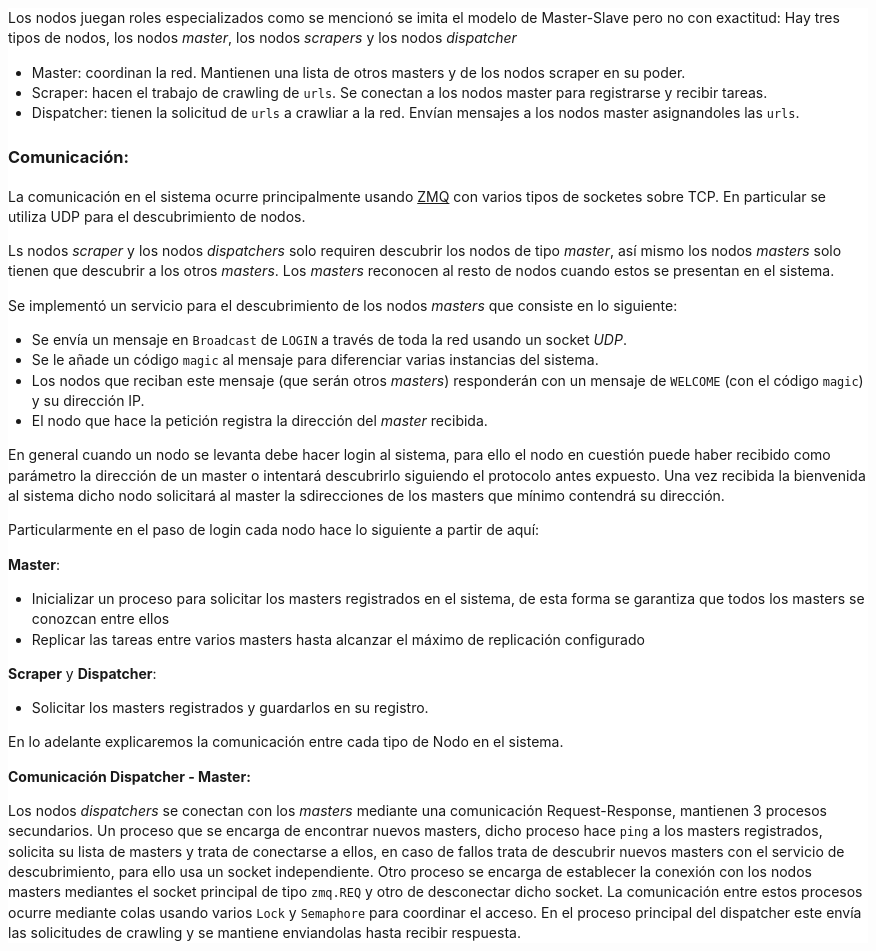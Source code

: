 Los nodos juegan roles especializados como se mencionó se imita el modelo de Master-Slave pero no con exactitud: Hay tres tipos de nodos, los nodos *master*, los nodos *scrapers* y los nodos *dispatcher*

- Master: coordinan la red. Mantienen una lista de otros masters y de los nodos scraper en su poder.
- Scraper: hacen el trabajo de crawling de `urls`. Se conectan a los nodos master para registrarse y recibir tareas.
- Dispatcher: tienen la solicitud de `urls` a crawliar a la red. Envían mensajes a los nodos master asignandoles las `urls`.

### Comunicación:

La comunicación en el sistema ocurre principalmente usando [ZMQ](https://pyzmq.readthedocs.io/en/latest/) con varios tipos de socketes sobre TCP. En particular se utiliza UDP para el descubrimiento de nodos.

Ls nodos *scraper* y los nodos *dispatchers*  solo requiren descubrir los nodos de tipo *master*, así mismo los nodos *masters* solo tienen que descubrir a los otros *masters*.
Los *masters* reconocen al resto de nodos cuando estos se presentan en el sistema.

Se implementó un servicio para el descubrimiento de los nodos *masters* que consiste en lo siguiente:

- Se envía un mensaje en `Broadcast` de `LOGIN` a través de toda la red usando un socket *UDP*.
- Se le añade un código `magic` al mensaje para diferenciar varias instancias del sistema.
- Los nodos que reciban este mensaje (que serán otros *masters*) responderán con un mensaje de `WELCOME` (con el código `magic`) y su dirección IP.
- El nodo que hace la petición registra la dirección del *master* recibida.

En general cuando un nodo se levanta debe hacer login al sistema, para ello el nodo en cuestión puede haber recibido como parámetro la dirección de un master o intentará descubrirlo siguiendo el protocolo antes expuesto. Una vez recibida la bienvenida al sistema dicho nodo solicitará al master la sdirecciones de los masters que mínimo contendrá su dirección.

Particularmente en el paso de login cada nodo hace lo siguiente a partir de aquí:

**Master**: 

- Inicializar un proceso para solicitar los masters registrados en el sistema, de esta forma se garantiza que todos los masters se conozcan entre ellos
- Replicar las tareas entre varios masters hasta alcanzar el máximo de replicación configurado

**Scraper** y **Dispatcher**:
- Solicitar los masters registrados y guardarlos en su registro.

En lo adelante explicaremos la comunicación entre cada tipo de Nodo en el sistema.

**Comunicación Dispatcher - Master:**

Los nodos *dispatchers* se conectan con los *masters* mediante una comunicación Request-Response, mantienen 3 procesos secundarios.
Un proceso que se encarga de encontrar nuevos masters, dicho proceso hace `ping` a los masters registrados, solicita su lista de masters y trata de conectarse a ellos, en caso de fallos trata de descubrir nuevos masters con el servicio de descubrimiento, para ello usa un socket independiente.
Otro proceso se encarga de establecer la conexión con los nodos masters mediantes el socket principal de tipo `zmq.REQ` y otro de desconectar dicho socket.
La comunicación entre estos procesos ocurre mediante colas usando varios `Lock` y `Semaphore` para coordinar el acceso.
En el proceso principal del dispatcher este envía las solicitudes de crawling y se mantiene enviandolas hasta recibir respuesta.
